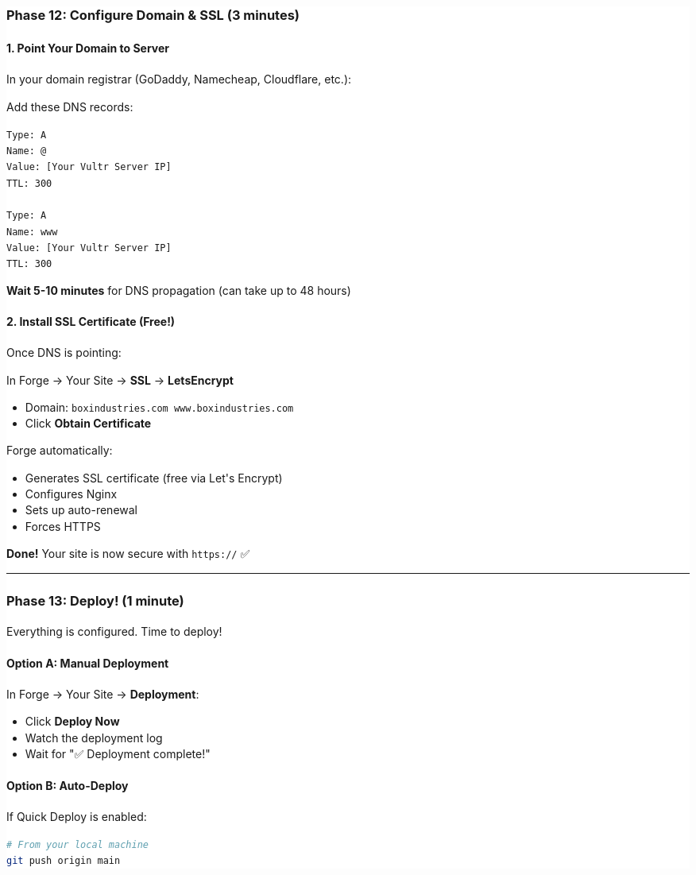 
### Phase 12: Configure Domain & SSL (3 minutes)

#### 1. Point Your Domain to Server

In your domain registrar (GoDaddy, Namecheap, Cloudflare, etc.):

Add these DNS records:
```
Type: A
Name: @
Value: [Your Vultr Server IP]
TTL: 300

Type: A
Name: www
Value: [Your Vultr Server IP]
TTL: 300
```

**Wait 5-10 minutes** for DNS propagation (can take up to 48 hours)

#### 2. Install SSL Certificate (Free!)

Once DNS is pointing:

In Forge → Your Site → **SSL** → **LetsEncrypt**
- Domain: `boxindustries.com www.boxindustries.com`
- Click **Obtain Certificate**

Forge automatically:
- Generates SSL certificate (free via Let's Encrypt)
- Configures Nginx
- Sets up auto-renewal
- Forces HTTPS

**Done!** Your site is now secure with `https://` ✅

---

### Phase 13: Deploy! (1 minute)

Everything is configured. Time to deploy!

#### Option A: Manual Deployment

In Forge → Your Site → **Deployment**:
- Click **Deploy Now**
- Watch the deployment log
- Wait for "✅ Deployment complete!"

#### Option B: Auto-Deploy

If Quick Deploy is enabled:
```bash
# From your local machine
git push origin main
```
